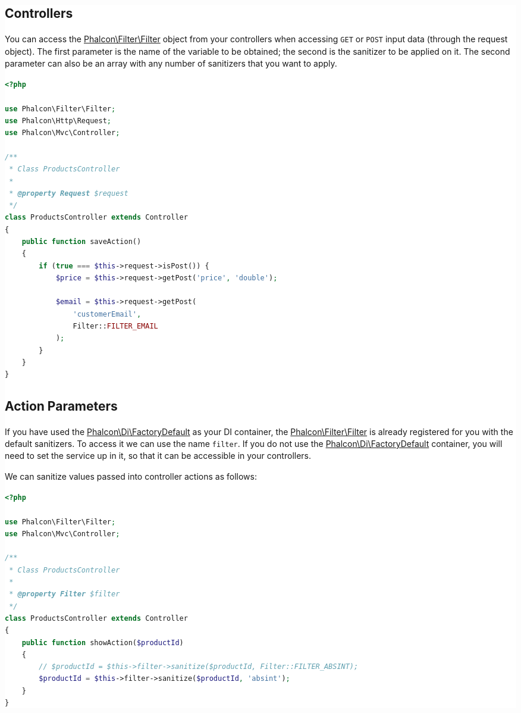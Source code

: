 ## Controllers
You can access the [Phalcon\Filter\Filter][filter-filter] object from your controllers when accessing `GET` or `POST` input data (through the request object). The first parameter is the name of the variable to be obtained; the second is the sanitizer to be applied on it. The second parameter can also be an array with any number of sanitizers that you want to apply.

```php
<?php

use Phalcon\Filter\Filter;
use Phalcon\Http\Request;
use Phalcon\Mvc\Controller;

/**
 * Class ProductsController
 * 
 * @property Request $request
 */
class ProductsController extends Controller
{
    public function saveAction()
    {
        if (true === $this->request->isPost()) {
            $price = $this->request->getPost('price', 'double');

            $email = $this->request->getPost(
                'customerEmail',
                Filter::FILTER_EMAIL
            );
        }
    }
}
```

## Action Parameters
If you have used the [Phalcon\Di\FactoryDefault][factorydefault] as your DI container, the [Phalcon\Filter\Filter][filter-filter] is already registered for you with the default sanitizers. To access it we can use the name `filter`. If you do not use the [Phalcon\Di\FactoryDefault][factorydefault] container, you will need to set the service up in it, so that it can be accessible in your controllers.

We can sanitize values passed into controller actions as follows:

```php
<?php

use Phalcon\Filter\Filter;
use Phalcon\Mvc\Controller;

/**
 * Class ProductsController
 * 
 * @property Filter $filter
 */
class ProductsController extends Controller
{
    public function showAction($productId)
    {
        // $productId = $this->filter->sanitize($productId, Filter::FILTER_ABSINT);
        $productId = $this->filter->sanitize($productId, 'absint');
    }
}
```


[absint]: https://www.php.net/manual/en/function.absint.php
[filter_var]: https://www.php.net/manual/en/function.filter-var.php
[intval]: https://www.php.net/manual/en/function.intval.php
[invoke]: https://www.php.net/manual/en/language.oop5.magic.php#object.invoke
[lcfirst]: https://www.php.net/manual/en/function.lcfirst.php
[mb_convert_case]: https://www.php.net/manual/en/function.mb-convert-case.php
[mbstring]: https://www.php.net/manual/en/book.mbstring.php
[preg_replace]: https://www.php.net/manual/en/function.preg-replace.php
[strip_tags]: https://www.php.net/manual/en/function.strip-tags.php
[str_replace]: https://www.php.net/manual/en/function.str-replace.php
[strtolower]: https://www.php.net/manual/en/function.strtolower.php
[strtoupper]: https://www.php.net/manual/en/function.strtoupper.php
[trim]: https://www.php.net/manual/en/function.trim.php
[ucfirst]: https://www.php.net/manual/en/function.ucfirst.php
[ucwords]: https://www.php.net/manual/en/function.ucwords.php
[utf8_decode]: https://www.php.net/manual/en/function.utf8-decode.php
[filter-filter]: api/phalcon_filter#filter
[filter-filterfactory]: api/phalcon_filter#filter-filterfactory
[factorydefault]: api/phalcon_di#di-factorydefault
[http-request]: api/phalcon_html#http-request